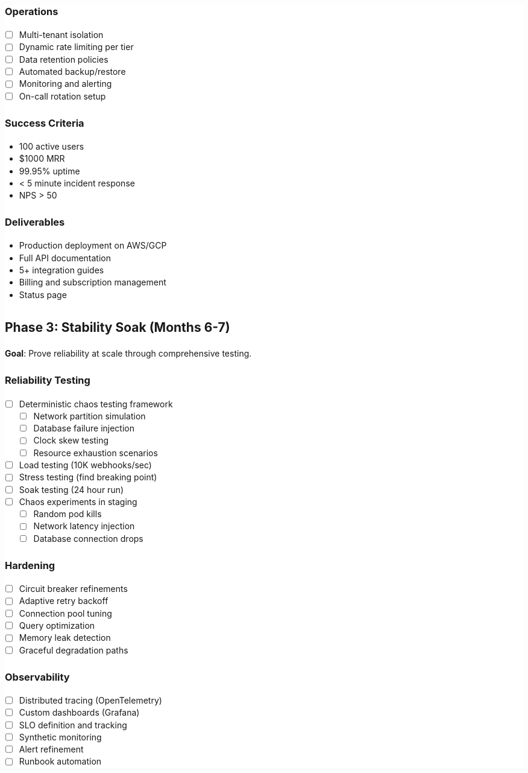 ### Operations
- [ ] Multi-tenant isolation
- [ ] Dynamic rate limiting per tier
- [ ] Data retention policies
- [ ] Automated backup/restore
- [ ] Monitoring and alerting
- [ ] On-call rotation setup

### Success Criteria
- 100 active users
- $1000 MRR
- 99.95% uptime
- < 5 minute incident response
- NPS > 50

### Deliverables
- Production deployment on AWS/GCP
- Full API documentation
- 5+ integration guides
- Billing and subscription management
- Status page

## Phase 3: Stability Soak (Months 6-7)

**Goal**: Prove reliability at scale through comprehensive testing.

### Reliability Testing
- [ ] Deterministic chaos testing framework
  - [ ] Network partition simulation
  - [ ] Database failure injection
  - [ ] Clock skew testing
  - [ ] Resource exhaustion scenarios
- [ ] Load testing (10K webhooks/sec)
- [ ] Stress testing (find breaking point)
- [ ] Soak testing (24 hour run)
- [ ] Chaos experiments in staging
  - [ ] Random pod kills
  - [ ] Network latency injection
  - [ ] Database connection drops

### Hardening
- [ ] Circuit breaker refinements
- [ ] Adaptive retry backoff
- [ ] Connection pool tuning
- [ ] Query optimization
- [ ] Memory leak detection
- [ ] Graceful degradation paths

### Observability
- [ ] Distributed tracing (OpenTelemetry)
- [ ] Custom dashboards (Grafana)
- [ ] SLO definition and tracking
- [ ] Synthetic monitoring
- [ ] Alert refinement
- [ ] Runbook automation
